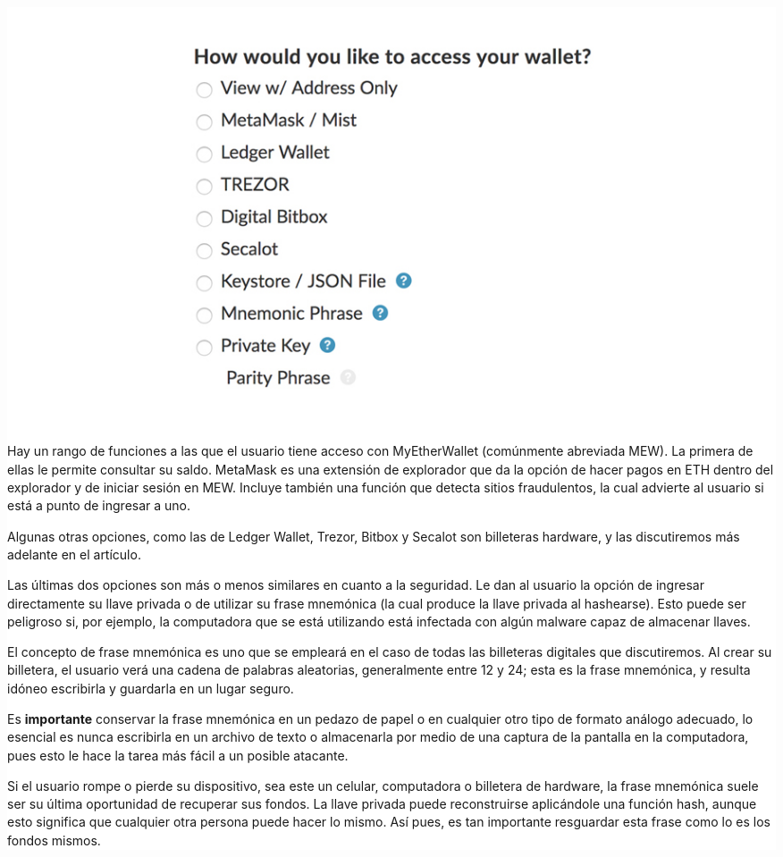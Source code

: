 ![Non-Hosted Web Wallets](/assets/post_files/technology/advanced/3.0-types-of-wallets/non-hosted_webwallet_M.jpg)

Hay un rango de funciones a las que el usuario tiene acceso con MyEtherWallet (comúnmente abreviada MEW). La primera de ellas le permite consultar su saldo. MetaMask es una extensión de explorador que da la opción de hacer pagos en ETH dentro del explorador y de iniciar sesión en MEW. Incluye también una función que detecta sitios fraudulentos, la cual advierte al usuario si está a punto de ingresar a uno.

Algunas otras opciones, como las de Ledger Wallet, Trezor, Bitbox y Secalot son billeteras hardware, y las discutiremos más adelante en el artículo.

Las últimas dos opciones son más o menos similares en cuanto a la seguridad. Le dan al usuario la opción de ingresar directamente su llave privada o de utilizar su frase mnemónica (la cual produce la llave privada al hashearse). Esto puede ser peligroso si, por ejemplo, la computadora que se está utilizando está infectada con algún malware capaz de almacenar llaves.

El concepto de frase mnemónica es uno que se empleará en el caso de todas las billeteras digitales que discutiremos. Al crear su billetera, el usuario verá una cadena de palabras aleatorias, generalmente entre 12 y 24; esta es la frase mnemónica, y resulta idóneo escribirla y guardarla en un lugar seguro.

Es **importante** conservar la frase mnemónica en un pedazo de papel o en cualquier otro tipo de formato análogo adecuado, lo esencial es nunca escribirla en un archivo de texto o almacenarla por medio de una captura de la pantalla en la computadora, pues esto le hace la tarea más fácil a un posible atacante.

Si el usuario rompe o pierde su dispositivo, sea este un celular, computadora o billetera de hardware, la frase mnemónica suele ser su última oportunidad de recuperar sus fondos. La llave privada puede reconstruirse aplicándole una función hash, aunque esto significa que cualquier otra persona puede hacer lo mismo. Así pues, es tan importante resguardar esta frase como lo es los fondos mismos.
